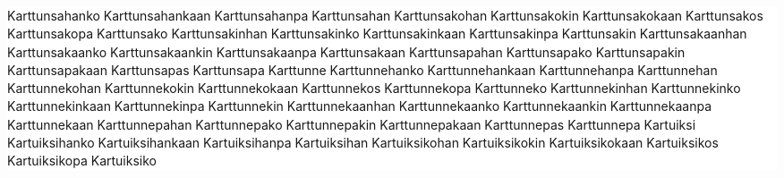 Karttunsahanko
Karttunsahankaan
Karttunsahanpa
Karttunsahan
Karttunsakohan
Karttunsakokin
Karttunsakokaan
Karttunsakos
Karttunsakopa
Karttunsako
Karttunsakinhan
Karttunsakinko
Karttunsakinkaan
Karttunsakinpa
Karttunsakin
Karttunsakaanhan
Karttunsakaanko
Karttunsakaankin
Karttunsakaanpa
Karttunsakaan
Karttunsapahan
Karttunsapako
Karttunsapakin
Karttunsapakaan
Karttunsapas
Karttunsapa
Karttunne
Karttunnehanko
Karttunnehankaan
Karttunnehanpa
Karttunnehan
Karttunnekohan
Karttunnekokin
Karttunnekokaan
Karttunnekos
Karttunnekopa
Karttunneko
Karttunnekinhan
Karttunnekinko
Karttunnekinkaan
Karttunnekinpa
Karttunnekin
Karttunnekaanhan
Karttunnekaanko
Karttunnekaankin
Karttunnekaanpa
Karttunnekaan
Karttunnepahan
Karttunnepako
Karttunnepakin
Karttunnepakaan
Karttunnepas
Karttunnepa
Kartuiksi
Kartuiksihanko
Kartuiksihankaan
Kartuiksihanpa
Kartuiksihan
Kartuiksikohan
Kartuiksikokin
Kartuiksikokaan
Kartuiksikos
Kartuiksikopa
Kartuiksiko